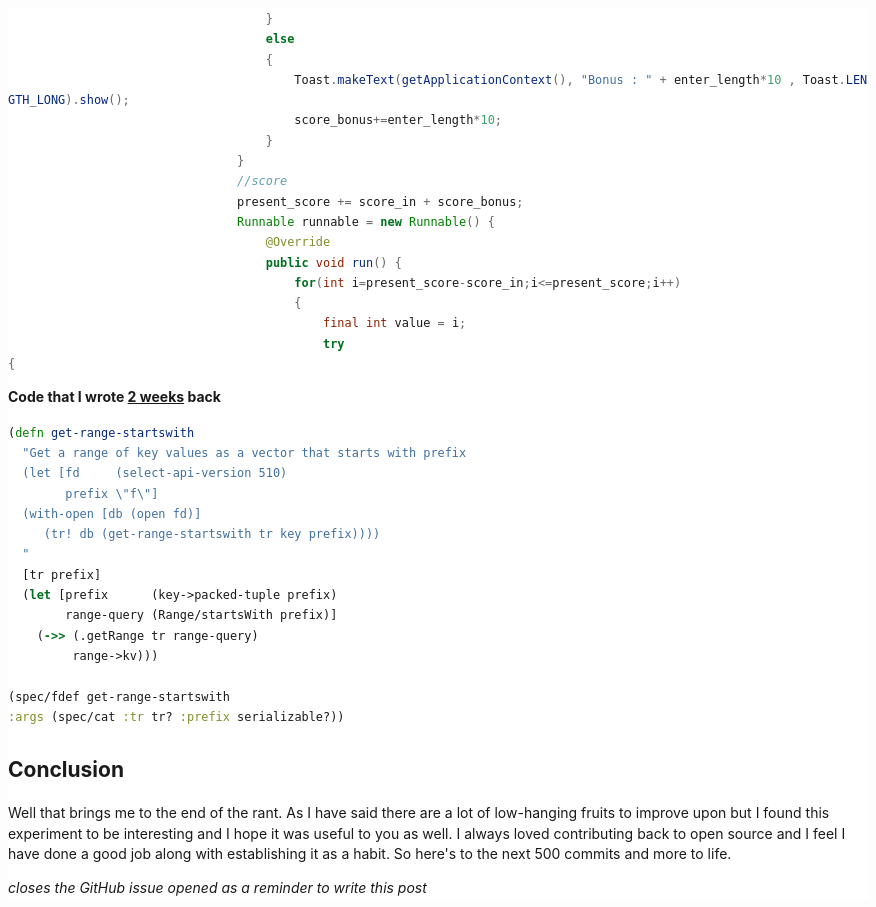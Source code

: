 ```java
									}
									else
									{	
										Toast.makeText(getApplicationContext(), "Bonus : " + enter_length*10 , Toast.LENGTH_LONG).show();
										score_bonus+=enter_length*10;
									}
								}
								//score
								present_score += score_in + score_bonus;
								Runnable runnable = new Runnable() {
									@Override
									public void run() {
										for(int i=present_score-score_in;i<=present_score;i++)
										{
											final int value = i;
											try
{

```

**Code that I wrote [2 weeks](https://github.com/tirkarthi/clj-foundationdb/blob/8a32136282d3c57ef0798fde2b8fedd98ee5c64c/src/clj_foundationdb/core.clj#L159) back**

```clojure
(defn get-range-startswith
  "Get a range of key values as a vector that starts with prefix
  (let [fd     (select-api-version 510)
        prefix \"f\"]
  (with-open [db (open fd)]
     (tr! db (get-range-startswith tr key prefix))))
  "
  [tr prefix]
  (let [prefix      (key->packed-tuple prefix)
        range-query (Range/startsWith prefix)]
    (->> (.getRange tr range-query)
         range->kv)))

(spec/fdef get-range-startswith
:args (spec/cat :tr tr? :prefix serializable?))

```

## Conclusion

Well that brings me to the end of the rant. As I have said there are a lot of low-hanging fruits to improve upon but I found this experiment to be interesting and I hope it was useful to you as well. I always loved contributing back to open source and I feel I have done a good job along with establishing it as a habit. So here's to the next 500 commits and more to life.

*closes the GitHub issue opened as a reminder to write this post*
